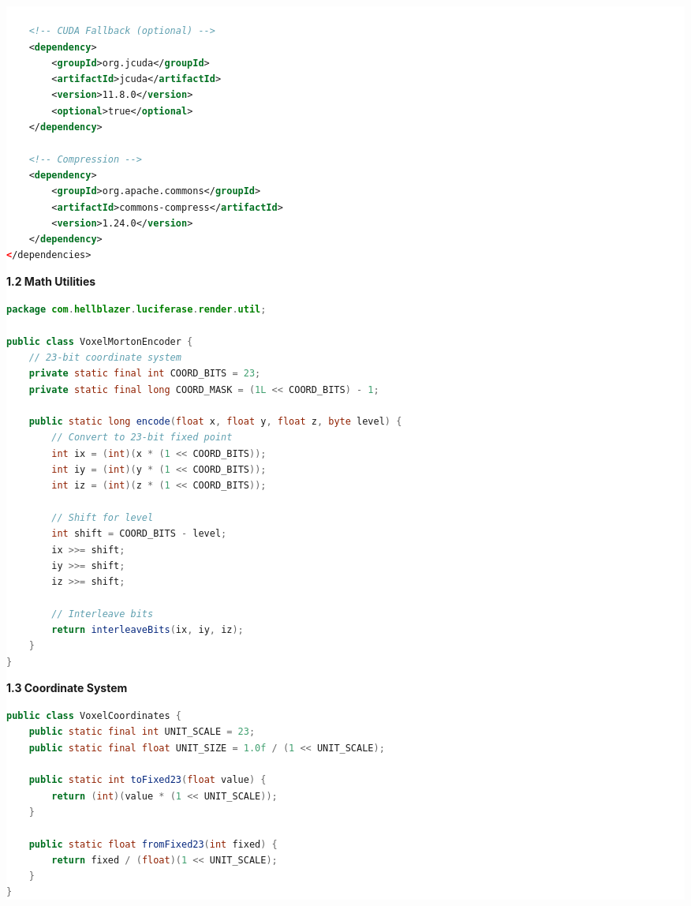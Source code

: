 ```xml
    
    <!-- CUDA Fallback (optional) -->
    <dependency>
        <groupId>org.jcuda</groupId>
        <artifactId>jcuda</artifactId>
        <version>11.8.0</version>
        <optional>true</optional>
    </dependency>
    
    <!-- Compression -->
    <dependency>
        <groupId>org.apache.commons</groupId>
        <artifactId>commons-compress</artifactId>
        <version>1.24.0</version>
    </dependency>
</dependencies>
```

**1.2 Math Utilities**
```java
package com.hellblazer.luciferase.render.util;

public class VoxelMortonEncoder {
    // 23-bit coordinate system
    private static final int COORD_BITS = 23;
    private static final long COORD_MASK = (1L << COORD_BITS) - 1;
    
    public static long encode(float x, float y, float z, byte level) {
        // Convert to 23-bit fixed point
        int ix = (int)(x * (1 << COORD_BITS));
        int iy = (int)(y * (1 << COORD_BITS));
        int iz = (int)(z * (1 << COORD_BITS));
        
        // Shift for level
        int shift = COORD_BITS - level;
        ix >>= shift;
        iy >>= shift;
        iz >>= shift;
        
        // Interleave bits
        return interleaveBits(ix, iy, iz);
    }
}
```

**1.3 Coordinate System**
```java
public class VoxelCoordinates {
    public static final int UNIT_SCALE = 23;
    public static final float UNIT_SIZE = 1.0f / (1 << UNIT_SCALE);
    
    public static int toFixed23(float value) {
        return (int)(value * (1 << UNIT_SCALE));
    }
    
    public static float fromFixed23(int fixed) {
        return fixed / (float)(1 << UNIT_SCALE);
    }
}
```
